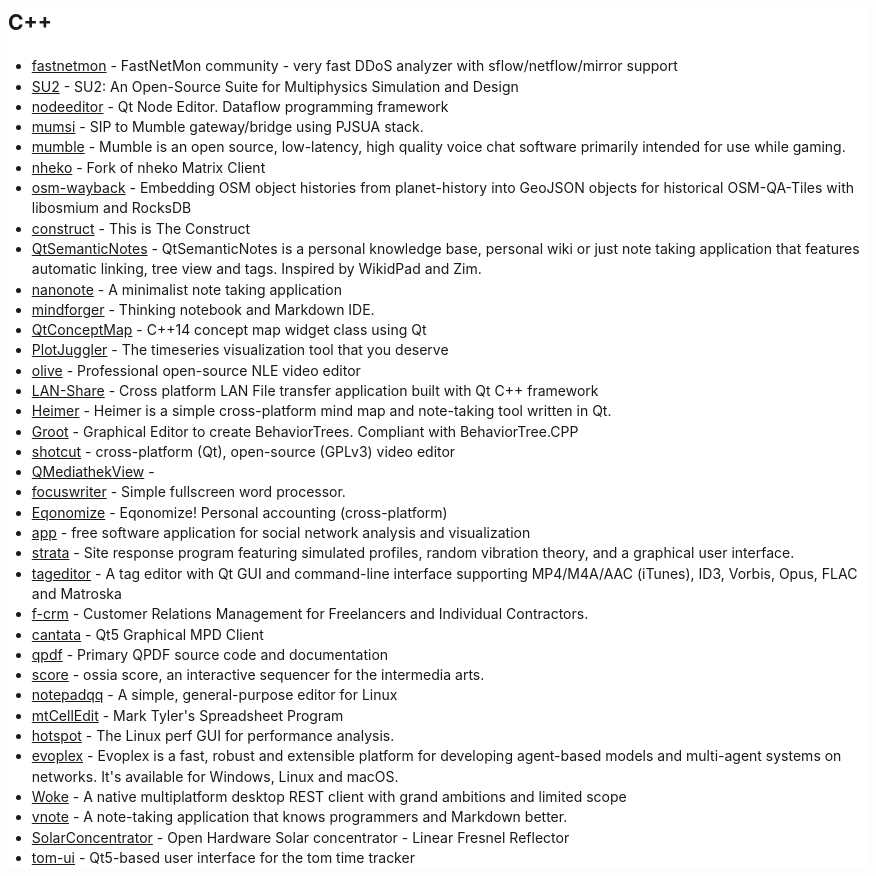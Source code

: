 ## C++ 

- [fastnetmon](https://github.com/pavel-odintsov/fastnetmon) - FastNetMon community - very fast DDoS analyzer with sflow/netflow/mirror support
- [SU2](https://github.com/su2code/SU2) - SU2: An Open-Source Suite for Multiphysics Simulation and Design
- [nodeeditor](https://github.com/paceholder/nodeeditor) - Qt Node Editor. Dataflow programming framework
- [mumsi](https://github.com/mrscotty/mumsi) - SIP to Mumble gateway/bridge using PJSUA stack.
- [mumble](https://github.com/mumble-voip/mumble) - Mumble is an open source, low-latency, high quality voice chat software primarily intended for use while gaming.
- [nheko](https://github.com/Nheko-Reborn/nheko) - Fork of nheko Matrix Client
- [osm-wayback](https://github.com/osmlab/osm-wayback) - Embedding OSM object histories from planet-history into GeoJSON objects for historical OSM-QA-Tiles with libosmium and RocksDB
- [construct](https://github.com/matrix-construct/construct) - This is The Construct
- [QtSemanticNotes](https://github.com/YoukaiCat/QtSemanticNotes) - QtSemanticNotes is a personal knowledge base, personal wiki or just note taking application that features automatic linking, tree view and tags. Inspired by WikidPad and Zim.
- [nanonote](https://github.com/agateau/nanonote) - A minimalist note taking application
- [mindforger](https://github.com/dvorka/mindforger) - Thinking notebook and Markdown IDE.
- [QtConceptMap](https://github.com/richelbilderbeek/QtConceptMap) - C++14 concept map widget class using Qt
- [PlotJuggler](https://github.com/facontidavide/PlotJuggler) - The timeseries visualization tool that you deserve
- [olive](https://github.com/olive-editor/olive) - Professional open-source NLE video editor
- [LAN-Share](https://github.com/abdularis/LAN-Share) - Cross platform LAN File transfer application built with Qt C++ framework
- [Heimer](https://github.com/juzzlin/Heimer) - Heimer is a simple cross-platform mind map and note-taking tool written in Qt.
- [Groot](https://github.com/BehaviorTree/Groot) - Graphical Editor to create BehaviorTrees. Compliant with BehaviorTree.CPP
- [shotcut](https://github.com/mltframework/shotcut) - cross-platform (Qt), open-source (GPLv3) video editor
- [QMediathekView](https://github.com/adamreichold/QMediathekView) - 
- [focuswriter](https://github.com/gottcode/focuswriter) - Simple fullscreen word processor.
- [Eqonomize](https://github.com/Eqonomize/Eqonomize) - Eqonomize! Personal accounting (cross-platform)
- [app](https://github.com/socnetv/app) - free software application for social network analysis and visualization
- [strata](https://github.com/arkottke/strata) - Site response program featuring simulated profiles, random vibration theory, and a graphical user interface.
- [tageditor](https://github.com/Martchus/tageditor) - A tag editor with Qt GUI and command-line interface supporting MP4/M4A/AAC (iTunes), ID3, Vorbis, Opus, FLAC and Matroska
- [f-crm](https://github.com/jgaa/f-crm) - Customer Relations Management for Freelancers and Individual Contractors.
- [cantata](https://github.com/CDrummond/cantata) - Qt5 Graphical MPD Client
- [qpdf](https://github.com/qpdf/qpdf) - Primary QPDF source code and documentation
- [score](https://github.com/OSSIA/score) - ossia score, an interactive sequencer for the intermedia arts.
- [notepadqq](https://github.com/notepadqq/notepadqq) - A simple, general-purpose editor for Linux
- [mtCellEdit](https://github.com/matyler/mtCellEdit) - Mark Tyler's Spreadsheet Program
- [hotspot](https://github.com/KDAB/hotspot) - The Linux perf GUI for performance analysis.
- [evoplex](https://github.com/evoplex/evoplex) - Evoplex is a fast, robust and extensible platform for developing agent-based models and multi-agent systems on networks. It's available for Windows, Linux and macOS.
- [Woke](https://github.com/tmstieff/Woke) - A native multiplatform desktop REST client with grand ambitions and limited scope
- [vnote](https://github.com/tamlok/vnote) - A note-taking application that knows programmers and Markdown better.
- [SolarConcentrator](https://github.com/osefrance/SolarConcentrator) - Open Hardware Solar concentrator - Linear Fresnel Reflector
- [tom-ui](https://github.com/jansorg/tom-ui) - Qt5-based user interface for the tom time tracker